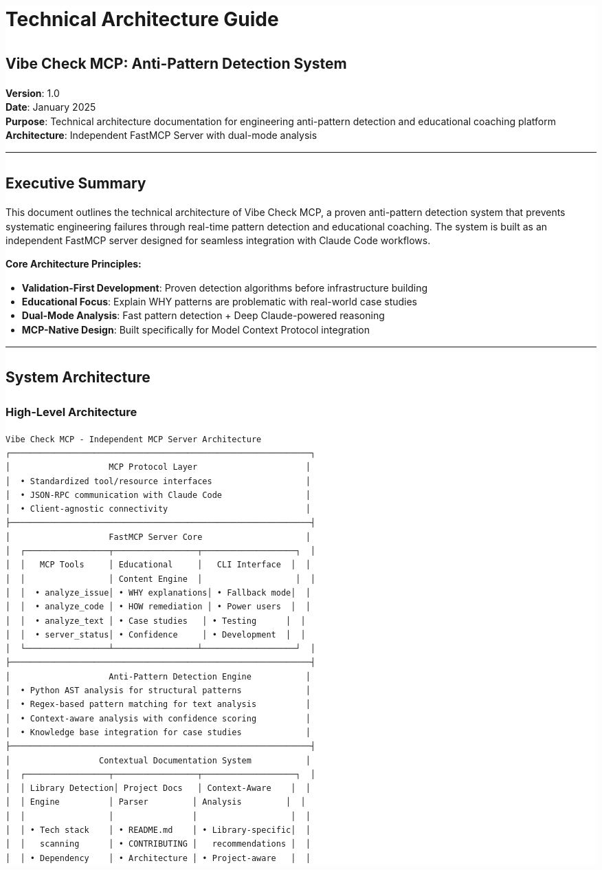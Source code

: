 # Technical Architecture Guide
## Vibe Check MCP: Anti-Pattern Detection System

**Version**: 1.0  
**Date**: January 2025  
**Purpose**: Technical architecture documentation for engineering anti-pattern detection and educational coaching platform  
**Architecture**: Independent FastMCP Server with dual-mode analysis

---

## Executive Summary

This document outlines the technical architecture of Vibe Check MCP, a proven anti-pattern detection system that prevents systematic engineering failures through real-time pattern detection and educational coaching. The system is built as an independent FastMCP server designed for seamless integration with Claude Code workflows.

**Core Architecture Principles:**
- **Validation-First Development**: Proven detection algorithms before infrastructure building
- **Educational Focus**: Explain WHY patterns are problematic with real-world case studies  
- **Dual-Mode Analysis**: Fast pattern detection + Deep Claude-powered reasoning
- **MCP-Native Design**: Built specifically for Model Context Protocol integration

---

## System Architecture

### High-Level Architecture
```
Vibe Check MCP - Independent MCP Server Architecture
┌─────────────────────────────────────────────────────────────┐
│                    MCP Protocol Layer                      │
│  • Standardized tool/resource interfaces                   │
│  • JSON-RPC communication with Claude Code                 │
│  • Client-agnostic connectivity                            │
├─────────────────────────────────────────────────────────────┤
│                    FastMCP Server Core                     │
│  ┌─────────────────┬─────────────────┬───────────────────┐  │
│  │   MCP Tools     │ Educational     │   CLI Interface  │  │
│  │                 │ Content Engine  │                   │  │
│  │  • analyze_issue│ • WHY explanations│ • Fallback mode│  │
│  │  • analyze_code │ • HOW remediation │ • Power users  │  │
│  │  • analyze_text │ • Case studies   │ • Testing      │  │
│  │  • server_status│ • Confidence     │ • Development  │  │
│  └─────────────────┴─────────────────┴───────────────────┘  │
├─────────────────────────────────────────────────────────────┤
│                    Anti-Pattern Detection Engine           │
│  • Python AST analysis for structural patterns             │
│  • Regex-based pattern matching for text analysis          │
│  • Context-aware analysis with confidence scoring          │
│  • Knowledge base integration for case studies             │
├─────────────────────────────────────────────────────────────┤
│                  Contextual Documentation System           │
│  ┌─────────────────┬─────────────────┬───────────────────┐  │
│  │ Library Detection│ Project Docs   │ Context-Aware    │  │
│  │ Engine          │ Parser         │ Analysis         │  │
│  │                 │                │                   │  │
│  │ • Tech stack    │ • README.md    │ • Library-specific│  │
│  │   scanning      │ • CONTRIBUTING │   recommendations │  │
│  │ • Dependency    │ • Architecture │ • Project-aware   │  │
```